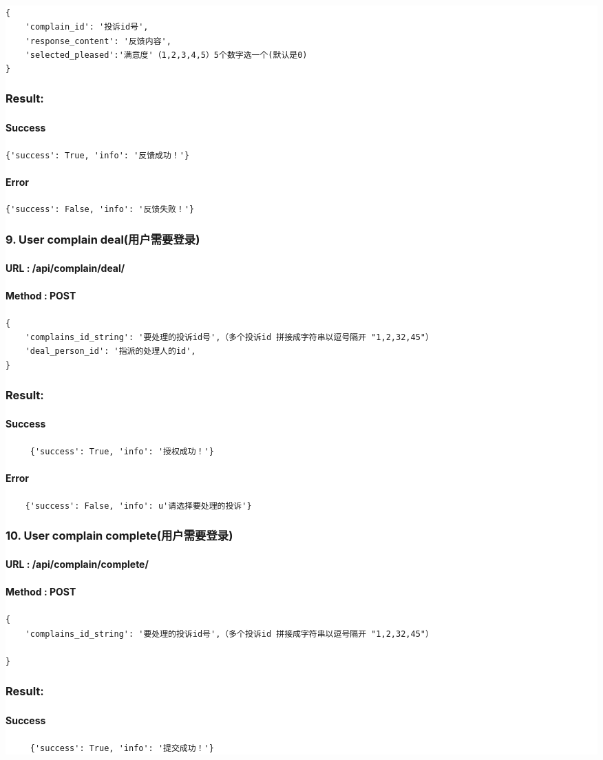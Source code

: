     {
        'complain_id': '投诉id号',
        'response_content': '反馈内容',
        'selected_pleased':'满意度'（1,2,3,4,5）5个数字选一个(默认是0)
    }

### Result:

#### Success

    {'success': True, 'info': '反馈成功！'}

#### Error

    {'success': False, 'info': '反馈失败！'}



### 9. User complain deal(用户需要登录)

#### URL : /api/complain/deal/

#### Method : POST

    {
        'complains_id_string': '要处理的投诉id号',（多个投诉id 拼接成字符串以逗号隔开 "1,2,32,45"）
        'deal_person_id': '指派的处理人的id',
    }
### Result:

#### Success

         {'success': True, 'info': '授权成功！'}

#### Error

        {'success': False, 'info': u'请选择要处理的投诉'}



### 10. User complain complete(用户需要登录)

#### URL : /api/complain/complete/

#### Method : POST

    {
        'complains_id_string': '要处理的投诉id号',（多个投诉id 拼接成字符串以逗号隔开 "1,2,32,45"）

    }
### Result:

#### Success

         {'success': True, 'info': '提交成功！'}
